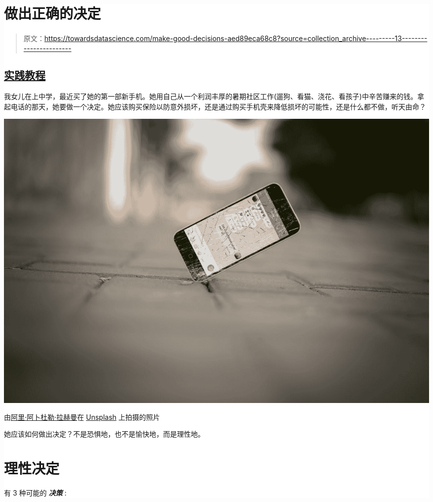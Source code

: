 # 做出正确的决定

> 原文：<https://towardsdatascience.com/make-good-decisions-aed89eca68c8?source=collection_archive---------13----------------------->

## [实践教程](https://towardsdatascience.com/tagged/hands-on-tutorials)

我女儿在上中学，最近买了她的第一部新手机。她用自己从一个利润丰厚的暑期社区工作(遛狗、看猫、浇花、看孩子)中辛苦赚来的钱。拿起电话的那天，她要做一个决定。她应该购买保险以防意外损坏，还是通过购买手机壳来降低损坏的可能性，还是什么都不做，听天由命？

![](img/6dc0725617c37b446a7ca191aa59b3c2.png)

由[阿里·阿卜杜勒·拉赫曼](https://unsplash.com/@_actually_?utm_source=medium&utm_medium=referral)在 [Unsplash](https://unsplash.com?utm_source=medium&utm_medium=referral) 上拍摄的照片

她应该如何做出决定？不是恐惧地，也不是愉快地，而是理性地。

# 理性决定

有 3 种可能的 ***决策*** :
